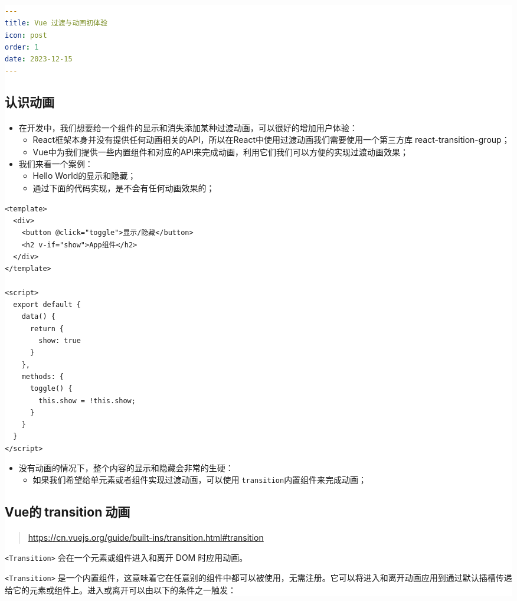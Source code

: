 ```yaml
---
title: Vue 过渡与动画初体验
icon: post
order: 1
date: 2023-12-15
--- 
```



## 认识动画

- 在开发中，我们想要给一个组件的显示和消失添加某种过渡动画，可以很好的增加用户体验：
  - React框架本身并没有提供任何动画相关的API，所以在React中使用过渡动画我们需要使用一个第三方库 react-transition-group；
  - Vue中为我们提供一些内置组件和对应的API来完成动画，利用它们我们可以方便的实现过渡动画效果；
- 我们来看一个案例：
  - Hello World的显示和隐藏；
  - 通过下面的代码实现，是不会有任何动画效果的；

```vue
<template>
  <div>
    <button @click="toggle">显示/隐藏</button>
    <h2 v-if="show">App组件</h2>
  </div>
</template>

<script>
  export default {
    data() {
      return {
        show: true
      }
    },
    methods: {
      toggle() {
        this.show = !this.show;
      }
    }
  }
</script>
```

- 没有动画的情况下，整个内容的显示和隐藏会非常的生硬：
  - 如果我们希望给单元素或者组件实现过渡动画，可以使用 `transition`内置组件来完成动画；

## Vue的 transition 动画

> https://cn.vuejs.org/guide/built-ins/transition.html#transition

`<Transition>` 会在一个元素或组件进入和离开 DOM 时应用动画。

`<Transition>` 是一个内置组件，这意味着它在任意别的组件中都可以被使用，无需注册。它可以将进入和离开动画应用到通过默认插槽传递给它的元素或组件上。进入或离开可以由以下的条件之一触发：
